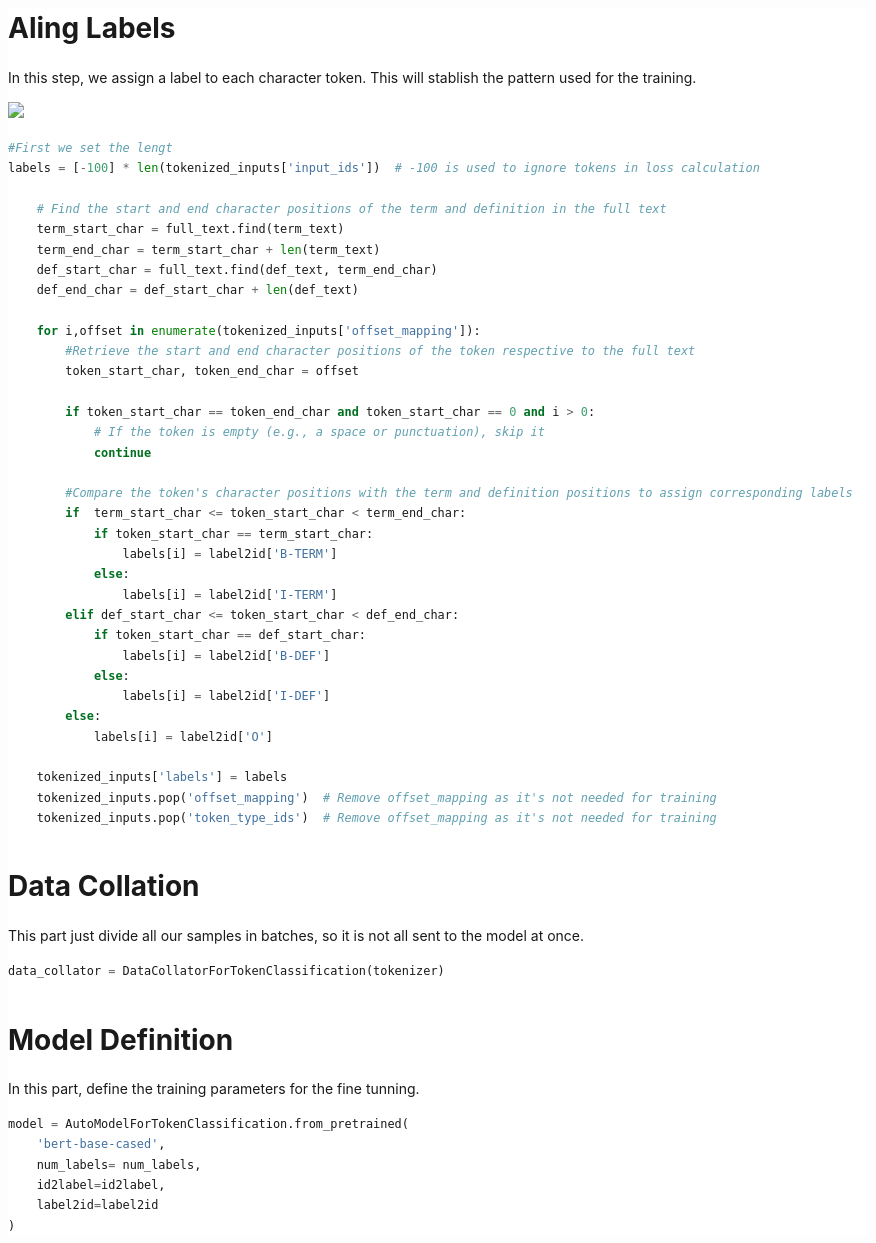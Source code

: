 # Aling Labels

In this step, we assign a label to each character token.
This will stablish the pattern used for the training.

<img src="TokenClassification_02.png" width="250px" />

```python
#First we set the lengt
labels = [-100] * len(tokenized_inputs['input_ids'])  # -100 is used to ignore tokens in loss calculation
    
    # Find the start and end character positions of the term and definition in the full text
    term_start_char = full_text.find(term_text)
    term_end_char = term_start_char + len(term_text)
    def_start_char = full_text.find(def_text, term_end_char)
    def_end_char = def_start_char + len(def_text)
    
    for i,offset in enumerate(tokenized_inputs['offset_mapping']):
        #Retrieve the start and end character positions of the token respective to the full text
        token_start_char, token_end_char = offset
        
        if token_start_char == token_end_char and token_start_char == 0 and i > 0:
            # If the token is empty (e.g., a space or punctuation), skip it
            continue
        
        #Compare the token's character positions with the term and definition positions to assign corresponding labels
        if  term_start_char <= token_start_char < term_end_char:
            if token_start_char == term_start_char:
                labels[i] = label2id['B-TERM']
            else:
                labels[i] = label2id['I-TERM']
        elif def_start_char <= token_start_char < def_end_char:
            if token_start_char == def_start_char:
                labels[i] = label2id['B-DEF']
            else:
                labels[i] = label2id['I-DEF']
        else:
            labels[i] = label2id['O']
    
    tokenized_inputs['labels'] = labels
    tokenized_inputs.pop('offset_mapping')  # Remove offset_mapping as it's not needed for training
    tokenized_inputs.pop('token_type_ids')  # Remove offset_mapping as it's not needed for training

```
# Data Collation
This part just divide all our samples in batches, so it is not all sent to the model at once.
```python
data_collator = DataCollatorForTokenClassification(tokenizer)
```
# Model Definition
In this part, define the training parameters for the fine tunning.
```python
model = AutoModelForTokenClassification.from_pretrained(
    'bert-base-cased', 
    num_labels= num_labels,
    id2label=id2label,
    label2id=label2id
)
```